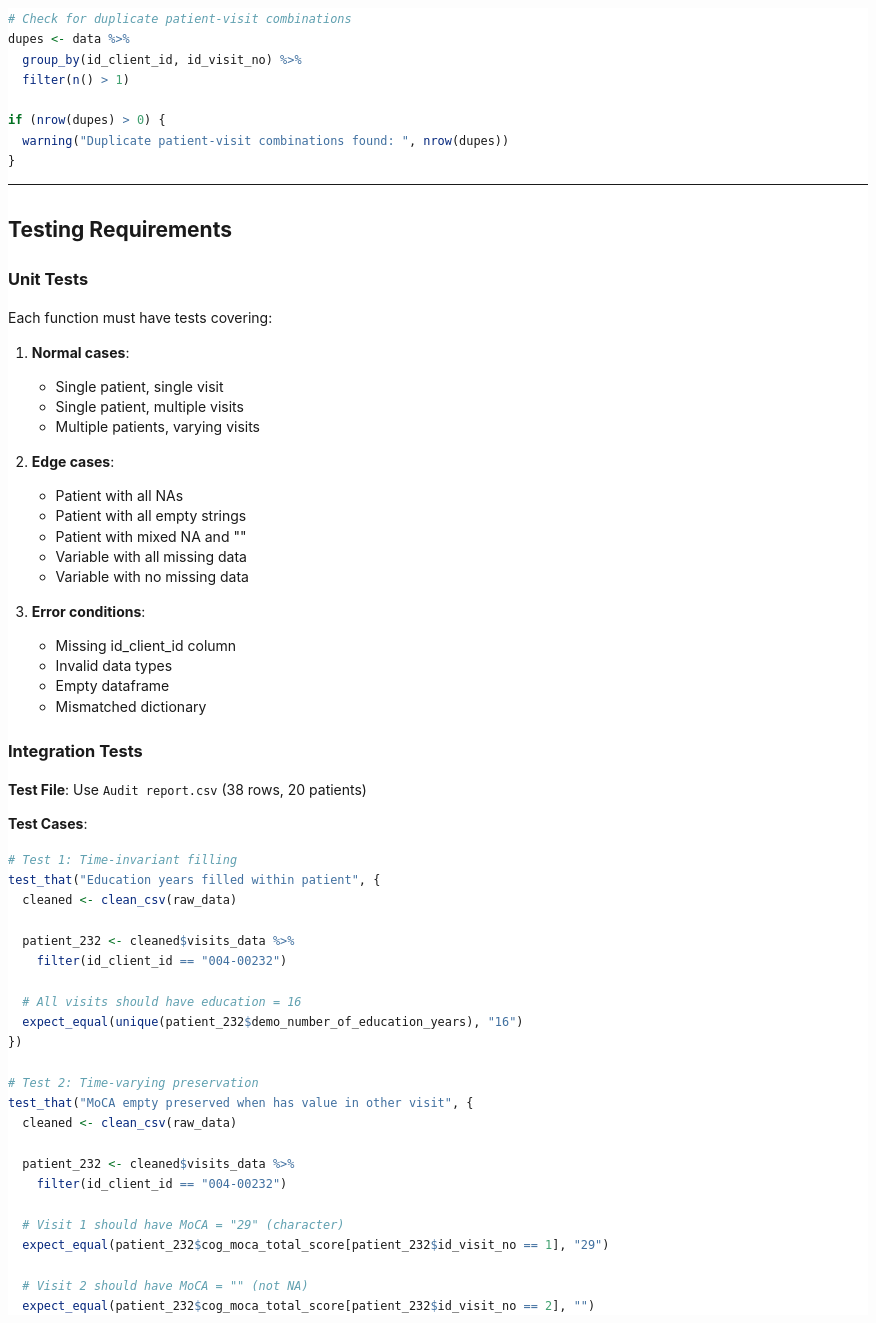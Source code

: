 ```r
# Check for duplicate patient-visit combinations
dupes <- data %>%
  group_by(id_client_id, id_visit_no) %>%
  filter(n() > 1)

if (nrow(dupes) > 0) {
  warning("Duplicate patient-visit combinations found: ", nrow(dupes))
}
```

---

## Testing Requirements

### Unit Tests

Each function must have tests covering:

1. **Normal cases**:
   - Single patient, single visit
   - Single patient, multiple visits
   - Multiple patients, varying visits

2. **Edge cases**:
   - Patient with all NAs
   - Patient with all empty strings
   - Patient with mixed NA and ""
   - Variable with all missing data
   - Variable with no missing data

3. **Error conditions**:
   - Missing id_client_id column
   - Invalid data types
   - Empty dataframe
   - Mismatched dictionary

### Integration Tests

**Test File**: Use `Audit report.csv` (38 rows, 20 patients)

**Test Cases**:
```r
# Test 1: Time-invariant filling
test_that("Education years filled within patient", {
  cleaned <- clean_csv(raw_data)

  patient_232 <- cleaned$visits_data %>%
    filter(id_client_id == "004-00232")

  # All visits should have education = 16
  expect_equal(unique(patient_232$demo_number_of_education_years), "16")
})

# Test 2: Time-varying preservation
test_that("MoCA empty preserved when has value in other visit", {
  cleaned <- clean_csv(raw_data)

  patient_232 <- cleaned$visits_data %>%
    filter(id_client_id == "004-00232")

  # Visit 1 should have MoCA = "29" (character)
  expect_equal(patient_232$cog_moca_total_score[patient_232$id_visit_no == 1], "29")

  # Visit 2 should have MoCA = "" (not NA)
  expect_equal(patient_232$cog_moca_total_score[patient_232$id_visit_no == 2], "")
```